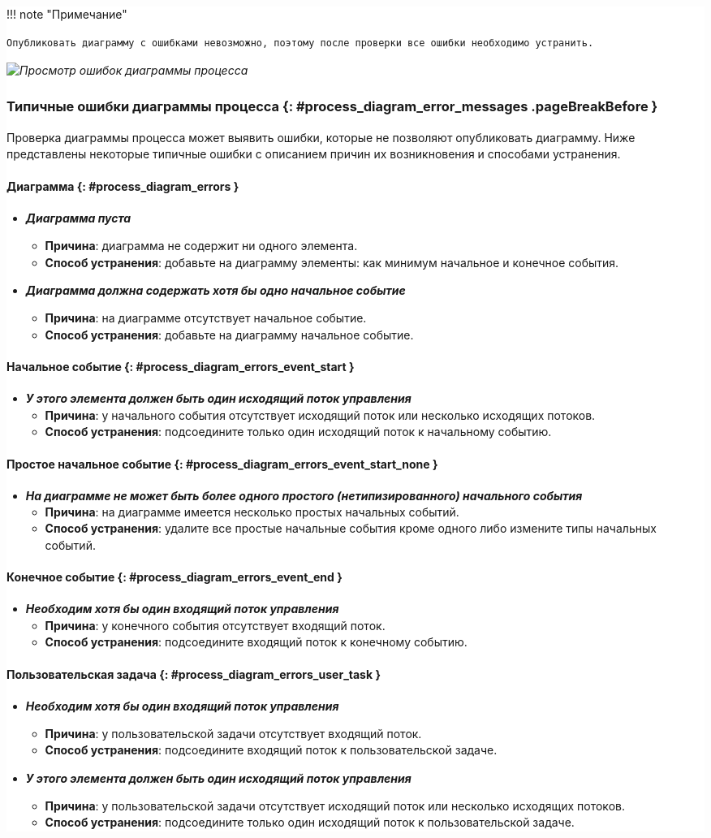 !!! note "Примечание"

    Опубликовать диаграмму с ошибками невозможно, поэтому после проверки все ошибки необходимо устранить.

_![Просмотр ошибок диаграммы процесса](img/process_diagram_validation_errors.png)_

### Типичные ошибки диаграммы процесса {: #process_diagram_error_messages .pageBreakBefore }

Проверка диаграммы процесса может выявить ошибки, которые не позволяют опубликовать диаграмму. Ниже представлены некоторые типичные ошибки с описанием причин их возникновения и способами устранения.

#### Диаграмма {: #process_diagram_errors }

- **_Диаграмма пуста_**
    - **Причина**: диаграмма не содержит ни одного элемента.
    - **Способ устранения**: добавьте на диаграмму элементы: как минимум начальное и конечное события.

- **_Диаграмма должна содержать хотя бы одно начальное событие_**
    - **Причина**: на диаграмме отсутствует начальное событие.
    - **Способ устранения**: добавьте на диаграмму начальное событие.

#### Начальное событие {: #process_diagram_errors_event_start }

- **_У этого элемента должен быть один исходящий поток управления_**
    - **Причина**: у начального события отсутствует исходящий поток или несколько исходящих потоков.
    - **Способ устранения**: подсоедините только один исходящий поток к начальному событию.

#### Простое начальное событие {: #process_diagram_errors_event_start_none }

- **_На диаграмме не может быть более одного простого (нетипизированного) начального события_**
    - **Причина**: на диаграмме имеется несколько простых начальных событий.
    - **Способ устранения**: удалите все простые начальные события кроме одного либо измените типы начальных событий.

#### Конечное событие {: #process_diagram_errors_event_end }

- **_Необходим хотя бы один входящий поток управления_**
    - **Причина**: у конечного события отсутствует входящий поток.
    - **Способ устранения**: подсоедините входящий поток к конечному событию.

#### Пользовательская задача {: #process_diagram_errors_user_task }

- **_Необходим хотя бы один входящий поток управления_**
    - **Причина**: у пользовательской задачи отсутствует входящий поток.
    - **Способ устранения**: подсоедините входящий поток к пользовательской задаче.

- **_У этого элемента должен быть один исходящий поток управления_**
    - **Причина**: у пользовательской задачи отсутствует исходящий поток или несколько исходящих потоков.
    - **Способ устранения**: подсоедините только один исходящий поток к пользовательской задаче.
